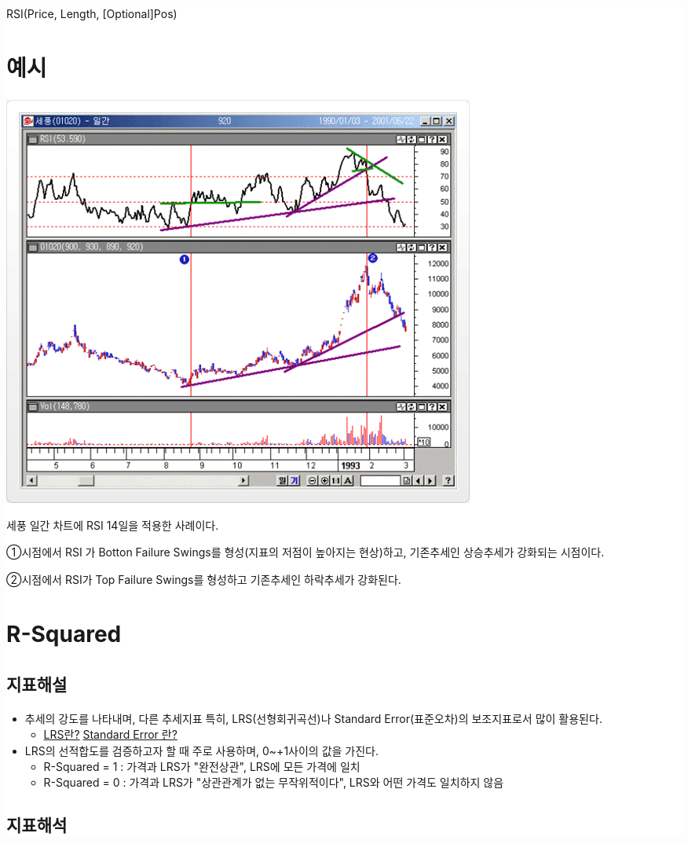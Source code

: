 RSI(Price, Length, [Optional]Pos)

# 예시

![](2017-12-02-19-44-50.png)

세풍 일간 차트에 RSI 14일을 적용한 사례이다.

①시점에서 RSI 가 Botton Failure Swings를 형성(지표의 저점이 높아지는 현상)하고, 기존추세인 상승추세가 강화되는 시점이다.

②시점에서 RSI가 Top Failure Swings를 형성하고 기존추세인 하락추세가 강화된다.

# R-Squared

## 지표해설

* 추세의 강도를 나타내며, 다른 추세지표 특히, LRS(선형회귀곡선)나 Standard Error(표준오차)의 보조지표로서 많이 활용된다.
  * [LRS란?]()  [Standard Error 란?]()
* LRS의 선적합도를 검증하고자 할 때 주로 사용하며, 0~+1사이의 값을 가진다.
  * R-Squared = 1 : 가격과 LRS가 "완전상관", LRS에 모든 가격에 일치
  * R-Squared = 0 : 가격과 LRS가 "상관관계가 없는 무작위적이다", LRS와 어떤 가격도 일치하지 않음

## 지표해석
